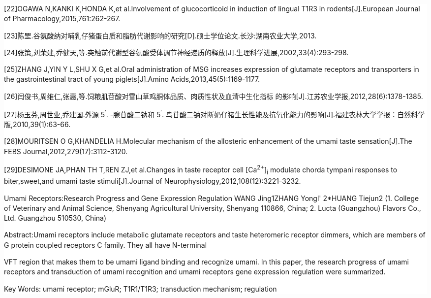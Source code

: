 [22]OGAWA N,KANKI K,HONDA K,et al.Involvement of glucocorticoid in induction of lingual T1R3 in rodents[J].European Journal of Pharmacology,2015,761:262-267.

[23]陈罡.谷氨酸纳对哺乳仔猪蛋白质和脂肪代谢影响的研究[D].硕士学位论文.长沙:湖南农业大学,2013.

[24]张策,刘荣建,乔健天,等.突触前代谢型谷氨酸受体调节神经递质的释放[J].生理科学进展,2002,33(4):293-298.

[25]ZHANG J,YIN Y L,SHU X G,et al.Oral administration of MSG increases expression of glutamate receptors and transporters in the gastrointestinal tract of young piglets[J].Amino Acids,2013,45(5):1169-1177.

[26]闫俊书,周维仁,张惠,等.饲粮肌苷酸对雪山草鸡胴体品质、肉质性状及血清中生化指标 的影响[J].江苏农业学报,2012,28(6):1378-1385.

[27]杨玉芬,周世业,乔建国.外源 $5 ^ { \prime } .$ -腺苷酸二钠和 $5 ^ { \prime } .$ 鸟苷酸二钠对断奶仔猪生长性能及抗氧化能力的影响[J].福建农林大学学报：自然科学版,2010,39(1):63-66.

[28]MOURITSEN O G,KHANDELIA H.Molecular mechanism of the allosteric enhancement of the umami taste sensation[J].The FEBS Journal,2012,279(17):3112-3120.

[29]DESIMONE JA,PHAN TH T,REN ZJ,et al.Changes in taste receptor cell $\mathrm { [ C a ^ { 2 + } ] _ { i } }$ modulate chorda tympani responses to biter,sweet,and umami taste stimuli[J].Journal of Neurophysiology,2012,108(12):3221-3232.

Umami Receptors:Research Progress and Gene Expression Regulation WANG Jing1ZHANG Yongl' 2\*HUANG Tiejun2 (1. College of Veterinary and Animal Science, Shenyang Agricultural University, Shenyang 110866, China; 2. Lucta (Guangzhou) Flavors Co., Ltd. Guangzhou 510530, China)

Abstract:Umami receptors include metabolic glutamate receptors and taste heteromeric receptor dimmers, which are members of G protein coupled receptors C family. They all have N-terminal

VFT region that makes them to be umami ligand binding and recognize umami. In this paper, the research progress of umami receptors and transduction of umami recognition and umami receptors gene expression regulation were summarized.

Key Words: umami receptor; mGluR; T1R1/T1R3; transduction mechanism; regulation